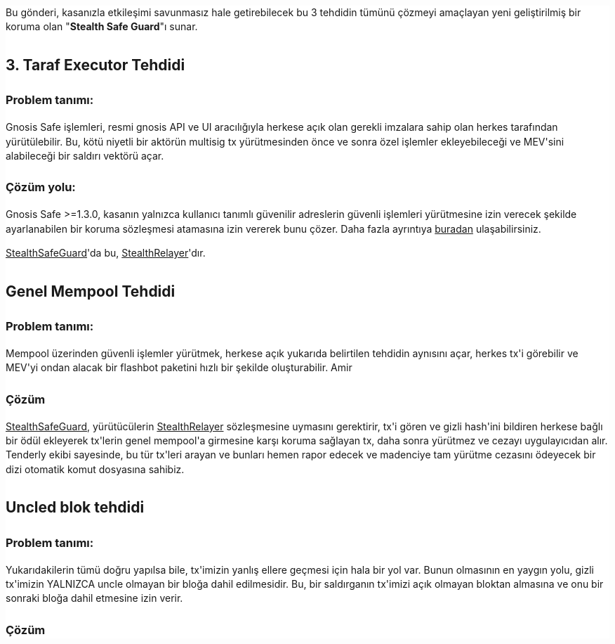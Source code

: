 Bu gönderi, kasanızla etkileşimi savunmasız hale getirebilecek bu 3 tehdidin tümünü çözmeyi amaçlayan yeni geliştirilmiş bir koruma olan "**Stealth Safe Guard**"ı sunar.

## 3. Taraf Executor Tehdidi 

### Problem tanımı:

Gnosis Safe işlemleri, resmi gnosis API ve UI aracılığıyla herkese açık olan gerekli imzalara sahip olan herkes tarafından yürütülebilir. Bu, kötü niyetli bir aktörün multisig tx yürütmesinden önce ve sonra özel işlemler ekleyebileceği ve MEV'sini alabileceği bir saldırı vektörü açar.

### Çözüm yolu: 

Gnosis Safe >=1.3.0, kasanın yalnızca kullanıcı tanımlı güvenilir adreslerin güvenli işlemleri yürütmesine izin verecek şekilde ayarlanabilen bir koruma sözleşmesi atamasına izin vererek bunu çözer. Daha fazla ayrıntıya [buradan](https://blog.gnosis.pm/gnosis-safe-mev-how-to-mitigate-it-347e13535e34) ulaşabilirsiniz.

[StealthSafeGuard](https://github.com/yearn/hardhat-monorepo/blob/main/packages/strategies-keep3r/contracts/guard/StealthSafeGuard.sol)'da bu, [StealthRelayer](https://github.com/yearn/hardhat-monorepo/blob/main/packages/stealth-txs/contracts/StealthRelayer.sol)'dır.

## Genel Mempool Tehdidi

### Problem tanımı:

Mempool üzerinden güvenli işlemler yürütmek, herkese açık yukarıda belirtilen tehdidin aynısını açar, herkes tx'i görebilir ve MEV'yi ondan alacak bir flashbot paketini hızlı bir şekilde oluşturabilir. Amir

### Çözüm

[StealthSafeGuard](https://github.com/yearn/hardhat-monorepo/blob/main/packages/strategies-keep3r/contracts/guard/StealthSafeGuard.sol), yürütücülerin [StealthRelayer](https://github.com/yearn/hardhat-monorepo/blob/main/packages/stealth-txs/contracts/StealthRelayer.sol) sözleşmesine uymasını gerektirir, tx'i gören ve gizli hash'ini bildiren herkese bağlı bir ödül ekleyerek tx'lerin genel mempool'a girmesine karşı koruma sağlayan tx, daha sonra yürütmez ve cezayı uygulayıcıdan alır. Tenderly ekibi sayesinde, bu tür tx'leri arayan ve bunları hemen rapor edecek ve madenciye tam yürütme cezasını ödeyecek bir dizi otomatik komut dosyasına sahibiz.

## Uncled blok tehdidi

### Problem tanımı:

Yukarıdakilerin tümü doğru yapılsa bile, tx'imizin yanlış ellere geçmesi için hala bir yol var. Bunun olmasının en yaygın yolu, gizli tx'imizin YALNIZCA uncle olmayan bir bloğa dahil edilmesidir. Bu, bir saldırganın tx'imizi açık olmayan bloktan almasına ve onu bir sonraki bloğa dahil etmesine izin verir.

### Çözüm
